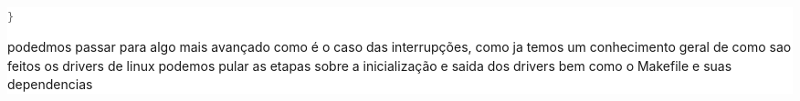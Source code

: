 ```C
}

```


podedmos passar para algo mais avançado como é o caso das interrupções, como ja temos um conhecimento geral de como sao feitos os drivers de linux podemos pular as etapas sobre a inicialização e saida dos drivers bem como o Makefile e suas dependencias

